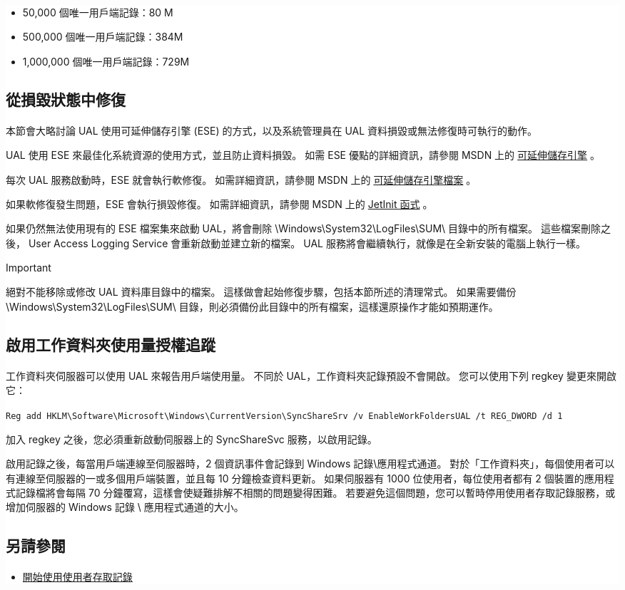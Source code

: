 -   50,000 個唯一用戶端記錄：80 M  
  
-   500,000 個唯一用戶端記錄：384M  
  
-   1,000,000 個唯一用戶端記錄：729M  
  
## <a name="recovering-from-a-corrupt-state"></a>從損毀狀態中修復  
本節會大略討論 UAL 使用可延伸儲存引擎 (ESE) 的方式，以及系統管理員在 UAL 資料損毀或無法修復時可執行的動作。  
  
UAL 使用 ESE 來最佳化系統資源的使用方式，並且防止資料損毀。  如需 ESE 優點的詳細資訊，請參閱 MSDN 上的 [可延伸儲存引擎](https://msdn.microsoft.com/library/windows/desktop/gg269259(v=exchg.10).aspx) 。  
  
每次 UAL 服務啟動時，ESE 就會執行軟修復。 如需詳細資訊，請參閱 MSDN 上的 [可延伸儲存引擎檔案](https://msdn.microsoft.com/library/windows/desktop/gg294069(v=exchg.10).aspx) 。  
  
如果軟修復發生問題，ESE 會執行損毀修復。 如需詳細資訊，請參閱 MSDN 上的 [JetInit 函式](https://msdn.microsoft.com/library/windows/desktop/gg294068(v=exchg.10).aspx) 。  
  
如果仍然無法使用現有的 ESE 檔案集來啟動 UAL，將會刪除 \Windows\System32\LogFiles\SUM\ 目錄中的所有檔案。 這些檔案刪除之後， User Access Logging Service 會重新啟動並建立新的檔案。 UAL 服務將會繼續執行，就像是在全新安裝的電腦上執行一樣。  
  
> [!IMPORTANT]  
> 絕對不能移除或修改 UAL 資料庫目錄中的檔案。 這樣做會起始修復步驟，包括本節所述的清理常式。 如果需要備份 \Windows\System32\LogFiles\SUM\ 目錄，則必須備份此目錄中的所有檔案，這樣還原操作才能如預期運作。  
  
## <a name="enable-work-folders-usage-license-tracking"></a>啟用工作資料夾使用量授權追蹤  
工作資料夾伺服器可以使用 UAL 來報告用戶端使用量。 不同於 UAL，工作資料夾記錄預設不會開啟。 您可以使用下列 regkey 變更來開啟它：  
  
```  
Reg add HKLM\Software\Microsoft\Windows\CurrentVersion\SyncShareSrv /v EnableWorkFoldersUAL /t REG_DWORD /d 1  
```  
  
加入 regkey 之後，您必須重新啟動伺服器上的 SyncShareSvc 服務，以啟用記錄。  
  
啟用記錄之後，每當用戶端連線至伺服器時，2 個資訊事件會記錄到 Windows 記錄\應用程式通道。 對於「工作資料夾」，每個使用者可以有連線至伺服器的一或多個用戶端裝置，並且每 10 分鐘檢查資料更新。 如果伺服器有 1000 位使用者，每位使用者都有 2 個裝置的應用程式記錄檔將會每隔 70 分鐘覆寫，這樣會使疑難排解不相關的問題變得困難。 若要避免這個問題，您可以暫時停用使用者存取記錄服務，或增加伺服器的 Windows 記錄 \ 應用程式通道的大小。  
  
## <a name="BKMK_Links"></a>另請參閱  

- [開始使用使用者存取記錄](get-started-with-user-access-logging.md)
  

